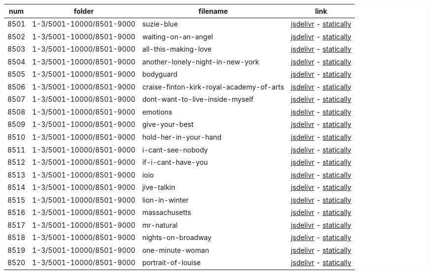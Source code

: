 |  num  | folder | filename | link |
|-------|--------|----------|------|
|8501|1-3/5001-10000/8501-9000|suzie-blue|[jsdelivr](https://cdn.jsdelivr.net/gh/dbchord/png-old-c-1110x370_1-3/5001-10000/8501-9000/suzie-blue.png) - [statically](https://cdn.statically.io/gh/dbchord/png-old-c-1110x370_1-3/img/5001-10000/8501-9000/suzie-blue.png)|
|8502|1-3/5001-10000/8501-9000|waiting-on-an-angel|[jsdelivr](https://cdn.jsdelivr.net/gh/dbchord/png-old-c-1110x370_1-3/5001-10000/8501-9000/waiting-on-an-angel.png) - [statically](https://cdn.statically.io/gh/dbchord/png-old-c-1110x370_1-3/img/5001-10000/8501-9000/waiting-on-an-angel.png)|
|8503|1-3/5001-10000/8501-9000|all-this-making-love|[jsdelivr](https://cdn.jsdelivr.net/gh/dbchord/png-old-c-1110x370_1-3/5001-10000/8501-9000/all-this-making-love.png) - [statically](https://cdn.statically.io/gh/dbchord/png-old-c-1110x370_1-3/img/5001-10000/8501-9000/all-this-making-love.png)|
|8504|1-3/5001-10000/8501-9000|another-lonely-night-in-new-york|[jsdelivr](https://cdn.jsdelivr.net/gh/dbchord/png-old-c-1110x370_1-3/5001-10000/8501-9000/another-lonely-night-in-new-york.png) - [statically](https://cdn.statically.io/gh/dbchord/png-old-c-1110x370_1-3/img/5001-10000/8501-9000/another-lonely-night-in-new-york.png)|
|8505|1-3/5001-10000/8501-9000|bodyguard|[jsdelivr](https://cdn.jsdelivr.net/gh/dbchord/png-old-c-1110x370_1-3/5001-10000/8501-9000/bodyguard.png) - [statically](https://cdn.statically.io/gh/dbchord/png-old-c-1110x370_1-3/img/5001-10000/8501-9000/bodyguard.png)|
|8506|1-3/5001-10000/8501-9000|craise-finton-kirk-royal-academy-of-arts|[jsdelivr](https://cdn.jsdelivr.net/gh/dbchord/png-old-c-1110x370_1-3/5001-10000/8501-9000/craise-finton-kirk-royal-academy-of-arts.png) - [statically](https://cdn.statically.io/gh/dbchord/png-old-c-1110x370_1-3/img/5001-10000/8501-9000/craise-finton-kirk-royal-academy-of-arts.png)|
|8507|1-3/5001-10000/8501-9000|dont-want-to-live-inside-myself|[jsdelivr](https://cdn.jsdelivr.net/gh/dbchord/png-old-c-1110x370_1-3/5001-10000/8501-9000/dont-want-to-live-inside-myself.png) - [statically](https://cdn.statically.io/gh/dbchord/png-old-c-1110x370_1-3/img/5001-10000/8501-9000/dont-want-to-live-inside-myself.png)|
|8508|1-3/5001-10000/8501-9000|emotions|[jsdelivr](https://cdn.jsdelivr.net/gh/dbchord/png-old-c-1110x370_1-3/5001-10000/8501-9000/emotions.png) - [statically](https://cdn.statically.io/gh/dbchord/png-old-c-1110x370_1-3/img/5001-10000/8501-9000/emotions.png)|
|8509|1-3/5001-10000/8501-9000|give-your-best|[jsdelivr](https://cdn.jsdelivr.net/gh/dbchord/png-old-c-1110x370_1-3/5001-10000/8501-9000/give-your-best.png) - [statically](https://cdn.statically.io/gh/dbchord/png-old-c-1110x370_1-3/img/5001-10000/8501-9000/give-your-best.png)|
|8510|1-3/5001-10000/8501-9000|hold-her-in-your-hand|[jsdelivr](https://cdn.jsdelivr.net/gh/dbchord/png-old-c-1110x370_1-3/5001-10000/8501-9000/hold-her-in-your-hand.png) - [statically](https://cdn.statically.io/gh/dbchord/png-old-c-1110x370_1-3/img/5001-10000/8501-9000/hold-her-in-your-hand.png)|
|8511|1-3/5001-10000/8501-9000|i-cant-see-nobody|[jsdelivr](https://cdn.jsdelivr.net/gh/dbchord/png-old-c-1110x370_1-3/5001-10000/8501-9000/i-cant-see-nobody.png) - [statically](https://cdn.statically.io/gh/dbchord/png-old-c-1110x370_1-3/img/5001-10000/8501-9000/i-cant-see-nobody.png)|
|8512|1-3/5001-10000/8501-9000|if-i-cant-have-you|[jsdelivr](https://cdn.jsdelivr.net/gh/dbchord/png-old-c-1110x370_1-3/5001-10000/8501-9000/if-i-cant-have-you.png) - [statically](https://cdn.statically.io/gh/dbchord/png-old-c-1110x370_1-3/img/5001-10000/8501-9000/if-i-cant-have-you.png)|
|8513|1-3/5001-10000/8501-9000|ioio|[jsdelivr](https://cdn.jsdelivr.net/gh/dbchord/png-old-c-1110x370_1-3/5001-10000/8501-9000/ioio.png) - [statically](https://cdn.statically.io/gh/dbchord/png-old-c-1110x370_1-3/img/5001-10000/8501-9000/ioio.png)|
|8514|1-3/5001-10000/8501-9000|jive-talkin|[jsdelivr](https://cdn.jsdelivr.net/gh/dbchord/png-old-c-1110x370_1-3/5001-10000/8501-9000/jive-talkin.png) - [statically](https://cdn.statically.io/gh/dbchord/png-old-c-1110x370_1-3/img/5001-10000/8501-9000/jive-talkin.png)|
|8515|1-3/5001-10000/8501-9000|lion-in-winter|[jsdelivr](https://cdn.jsdelivr.net/gh/dbchord/png-old-c-1110x370_1-3/5001-10000/8501-9000/lion-in-winter.png) - [statically](https://cdn.statically.io/gh/dbchord/png-old-c-1110x370_1-3/img/5001-10000/8501-9000/lion-in-winter.png)|
|8516|1-3/5001-10000/8501-9000|massachusetts|[jsdelivr](https://cdn.jsdelivr.net/gh/dbchord/png-old-c-1110x370_1-3/5001-10000/8501-9000/massachusetts.png) - [statically](https://cdn.statically.io/gh/dbchord/png-old-c-1110x370_1-3/img/5001-10000/8501-9000/massachusetts.png)|
|8517|1-3/5001-10000/8501-9000|mr-natural|[jsdelivr](https://cdn.jsdelivr.net/gh/dbchord/png-old-c-1110x370_1-3/5001-10000/8501-9000/mr-natural.png) - [statically](https://cdn.statically.io/gh/dbchord/png-old-c-1110x370_1-3/img/5001-10000/8501-9000/mr-natural.png)|
|8518|1-3/5001-10000/8501-9000|nights-on-broadway|[jsdelivr](https://cdn.jsdelivr.net/gh/dbchord/png-old-c-1110x370_1-3/5001-10000/8501-9000/nights-on-broadway.png) - [statically](https://cdn.statically.io/gh/dbchord/png-old-c-1110x370_1-3/img/5001-10000/8501-9000/nights-on-broadway.png)|
|8519|1-3/5001-10000/8501-9000|one-minute-woman|[jsdelivr](https://cdn.jsdelivr.net/gh/dbchord/png-old-c-1110x370_1-3/5001-10000/8501-9000/one-minute-woman.png) - [statically](https://cdn.statically.io/gh/dbchord/png-old-c-1110x370_1-3/img/5001-10000/8501-9000/one-minute-woman.png)|
|8520|1-3/5001-10000/8501-9000|portrait-of-louise|[jsdelivr](https://cdn.jsdelivr.net/gh/dbchord/png-old-c-1110x370_1-3/5001-10000/8501-9000/portrait-of-louise.png) - [statically](https://cdn.statically.io/gh/dbchord/png-old-c-1110x370_1-3/img/5001-10000/8501-9000/portrait-of-louise.png)|
